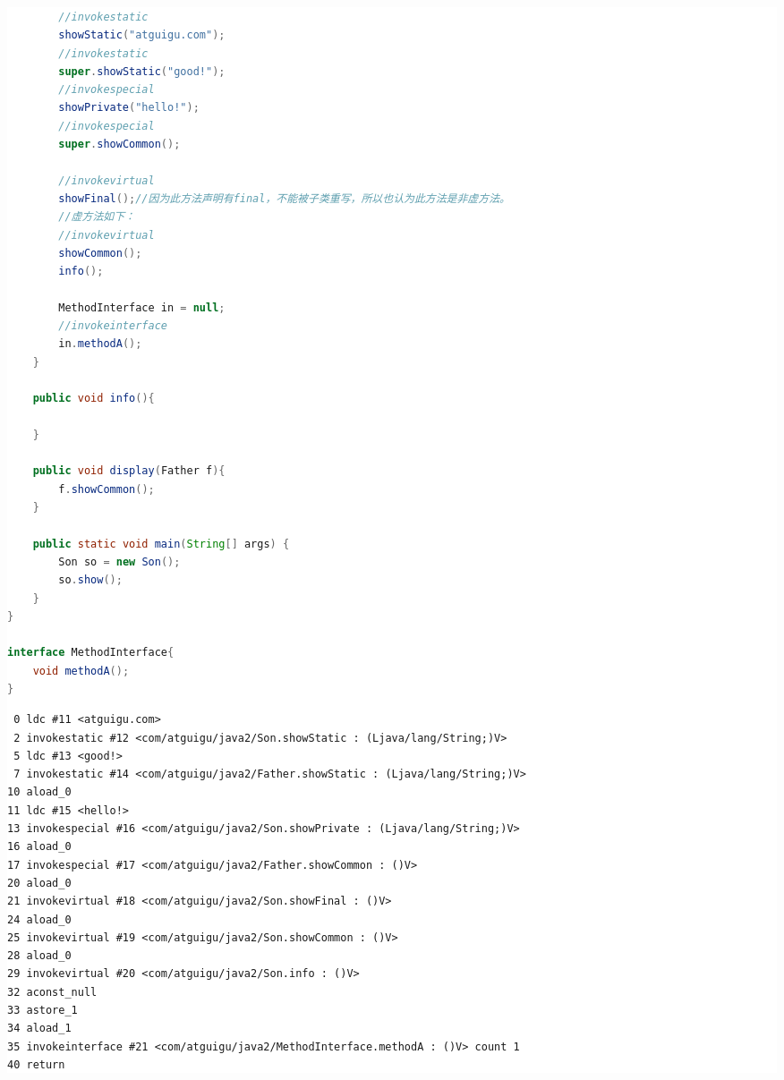 ```java
        //invokestatic
        showStatic("atguigu.com");
        //invokestatic
        super.showStatic("good!");
        //invokespecial
        showPrivate("hello!");
        //invokespecial
        super.showCommon();

        //invokevirtual
        showFinal();//因为此方法声明有final，不能被子类重写，所以也认为此方法是非虚方法。
        //虚方法如下：
        //invokevirtual
        showCommon();
        info();

        MethodInterface in = null;
        //invokeinterface
        in.methodA();
    }

    public void info(){

    }

    public void display(Father f){
        f.showCommon();
    }

    public static void main(String[] args) {
        Son so = new Son();
        so.show();
    }
}

interface MethodInterface{
    void methodA();
}
```

```class
 0 ldc #11 <atguigu.com>
 2 invokestatic #12 <com/atguigu/java2/Son.showStatic : (Ljava/lang/String;)V>
 5 ldc #13 <good!>
 7 invokestatic #14 <com/atguigu/java2/Father.showStatic : (Ljava/lang/String;)V>
10 aload_0
11 ldc #15 <hello!>
13 invokespecial #16 <com/atguigu/java2/Son.showPrivate : (Ljava/lang/String;)V>
16 aload_0
17 invokespecial #17 <com/atguigu/java2/Father.showCommon : ()V>
20 aload_0
21 invokevirtual #18 <com/atguigu/java2/Son.showFinal : ()V>
24 aload_0
25 invokevirtual #19 <com/atguigu/java2/Son.showCommon : ()V>
28 aload_0
29 invokevirtual #20 <com/atguigu/java2/Son.info : ()V>
32 aconst_null
33 astore_1
34 aload_1
35 invokeinterface #21 <com/atguigu/java2/MethodInterface.methodA : ()V> count 1
40 return
```
